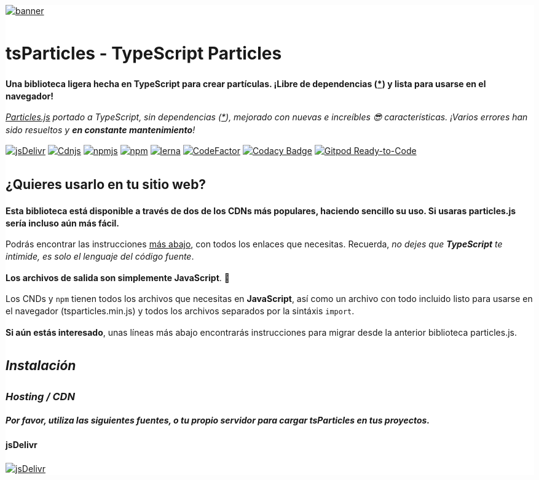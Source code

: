 [![banner](https://cdn.matteobruni.it/images/particles/banner2.png)](https://particles.matteobruni.it)

# tsParticles - TypeScript Particles

**Una biblioteca ligera hecha en TypeScript para crear partículas. ¡Libre de dependencias ([\*](#dependencias)) y lista para usarse en el navegador!**

_[Particles.js](https://github.com/VincentGarreau/particles.js) portado a TypeScript, sin dependencias ([\*](#dependencias)), mejorado con nuevas e increíbles 😎 características. ¡Varios errores han sido resueltos y **en constante mantenimiento**!_

[![jsDelivr](https://data.jsdelivr.com/v1/package/npm/tsparticles/badge?style=rounded)](https://www.jsdelivr.com/package/npm/tsparticles) [![Cdnjs](https://img.shields.io/cdnjs/v/tsparticles)](https://cdnjs.com/libraries/tsparticles) [![npmjs](https://badge.fury.io/js/tsparticles.svg)](https://www.npmjs.com/package/tsparticles) [![npm](https://img.shields.io/npm/dm/tsparticles)](https://www.npmjs.com/package/tsparticles) [![lerna](https://img.shields.io/badge/maintained%20with-lerna-cc00ff.svg)](https://lerna.js.org/) [![CodeFactor](https://www.codefactor.io/repository/github/matteobruni/tsparticles/badge)](https://www.codefactor.io/repository/github/matteobruni/tsparticles) [![Codacy Badge](https://api.codacy.com/project/badge/Grade/b983aaf3461a4c48b1e2eecce1ff1d74)](https://www.codacy.com/manual/ar3s/tsparticles?utm_source=github.com&utm_medium=referral&utm_content=matteobruni/tsparticles&utm_campaign=Badge_Grade) [![Gitpod Ready-to-Code](https://img.shields.io/badge/Gitpod-ready--to--code-blue?logo=gitpod)](https://gitpod.io/#https://github.com/matteobruni/tsparticles)

## ¿Quieres usarlo en tu sitio web?

**Esta biblioteca está disponible a través de dos de los CDNs más populares, haciendo sencillo su uso. Si usaras particles.js sería incluso aún más fácil.**

Podrás encontrar las instrucciones [más abajo](#instalación), con todos los enlaces que necesitas. Recuerda, _no dejes que **TypeScript** te intimide, es solo el lenguaje del código fuente_.

**Los archivos de salida son simplemente JavaScript**. 🤩

Los CNDs y `npm` tienen todos los archivos que necesitas en **JavaScript**, así como un archivo con todo incluido listo para usarse en el navegador (tsparticles.min.js) y todos los archivos separados por la sintáxis `import`.

**Si aún estás interesado**, unas líneas más abajo encontrarás instrucciones para migrar desde la anterior biblioteca particles.js.

## **_Instalación_**

### **_Hosting / CDN_**

**_Por favor, utiliza las siguientes fuentes, o tu propio servidor para cargar tsParticles en tus proyectos._**

#### jsDelivr

[![jsDelivr](https://data.jsdelivr.com/v1/package/npm/tsparticles/badge)](https://www.jsdelivr.com/package/npm/tsparticles)
